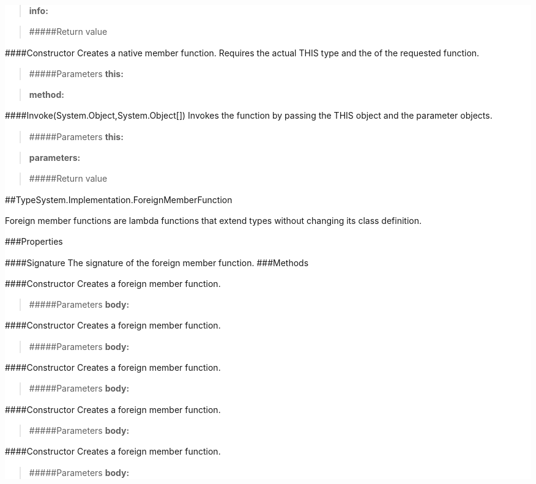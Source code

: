 > **info:** 

> #####Return value
> 

####Constructor
Creates a native member function. Requires the actual THIS type and the of the requested function.
> #####Parameters
> **this:** 

> **method:** 


####Invoke(System.Object,System.Object[])
Invokes the function by passing the THIS object and the parameter objects.
> #####Parameters
> **this:** 

> **parameters:** 

> #####Return value
> 

##TypeSystem.Implementation.ForeignMemberFunction
            
Foreign member functions are lambda functions that extend types without changing its class definition.
        
###Properties

####Signature
The signature of the foreign member function.
###Methods


####Constructor
Creates a foreign member function.
> #####Parameters
> **body:** 


####Constructor
Creates a foreign member function.
> #####Parameters
> **body:** 


####Constructor
Creates a foreign member function.
> #####Parameters
> **body:** 


####Constructor
Creates a foreign member function.
> #####Parameters
> **body:** 


####Constructor
Creates a foreign member function.
> #####Parameters
> **body:** 
